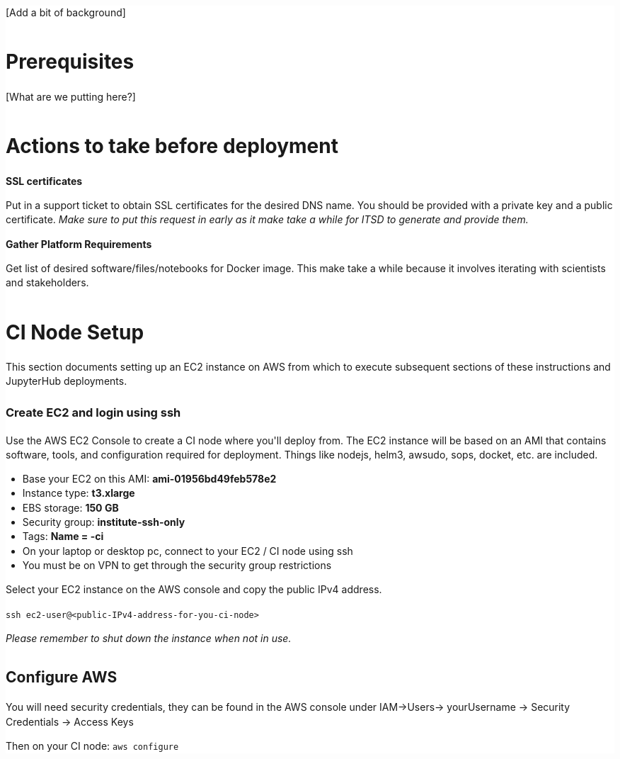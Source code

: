 
[Add a bit of background]

# Prerequisites

[What are we putting here?]

# Actions to take before deployment

**SSL certificates**

Put in a support ticket to obtain SSL certificates for the desired DNS name. You should be provided with a private key and a public certificate. _Make sure to put this request in early as it make take a while for ITSD to generate and provide them._

**Gather Platform Requirements**

Get list of desired software/files/notebooks for Docker image. This make take a while because it involves iterating with scientists and stakeholders.

# CI Node Setup

This section documents setting up an EC2 instance on AWS from which to execute subsequent sections of these instructions and JupyterHub deployments.

### Create EC2 and login using ssh

Use the AWS EC2 Console to create a CI node where you'll deploy from.  The EC2 instance will be based on an AMI that contains software, tools, and configuration required for deployment.  Things like nodejs, helm3, awsudo, sops, docket, etc. are included.

- Base your EC2 on this AMI: **ami-01956bd49feb578e2**
- Instance type: **t3.xlarge**
- EBS storage: **150 GB**
- Security group: **institute-ssh-only**
- Tags: **Name = <your-username>-ci**
- On your laptop or desktop pc, connect to your EC2 / CI node using ssh
- You must be on VPN to get through the security group restrictions

Select your EC2 instance on the AWS console and copy the public IPv4 address.

`ssh ec2-user@<public-IPv4-address-for-you-ci-node>`

_Please remember to shut down the instance when not in use._

## Configure AWS

You will need security credentials, they can be found in the AWS console under IAM→Users→ yourUsername → Security Credentials → Access Keys

Then on your CI node:
`aws configure`

